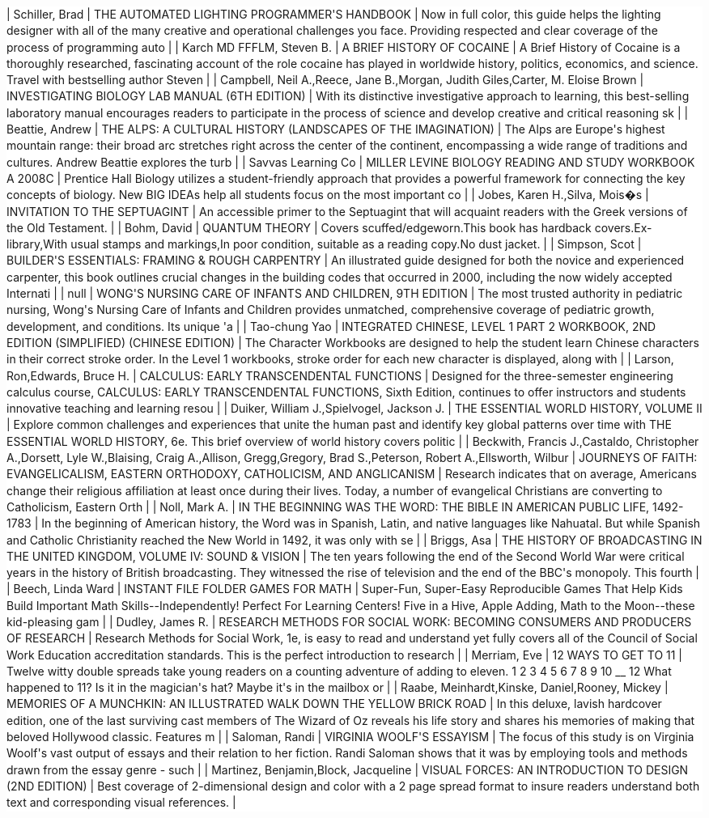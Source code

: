 | Schiller, Brad | THE AUTOMATED LIGHTING PROGRAMMER'S HANDBOOK |  Now in full color, this guide helps the lighting designer with all of the many creative and operational challenges you face.  Providing respected and clear coverage of the process of programming auto |
| Karch MD FFFLM, Steven B. | A BRIEF HISTORY OF COCAINE | A Brief History of Cocaine is a thoroughly researched, fascinating account of the role cocaine has played in worldwide history, politics, economics, and science. Travel with bestselling author Steven  |
| Campbell, Neil A.,Reece, Jane B.,Morgan, Judith Giles,Carter, M. Eloise Brown | INVESTIGATING BIOLOGY LAB MANUAL (6TH EDITION) |  With its distinctive investigative approach to learning, this best-selling laboratory manual encourages readers to participate in the process of science and develop creative and critical reasoning sk |
| Beattie, Andrew | THE ALPS: A CULTURAL HISTORY (LANDSCAPES OF THE IMAGINATION) | The Alps are Europe's highest mountain range: their broad arc stretches right across the center of the continent, encompassing a wide range of traditions and cultures. Andrew Beattie explores the turb |
| Savvas Learning Co | MILLER LEVINE BIOLOGY READING AND STUDY WORKBOOK A 2008C | Prentice Hall Biology utilizes a student-friendly approach that provides a powerful framework for connecting the key concepts of biology. New BIG IDEAs help all students focus on the most important co |
| Jobes, Karen H.,Silva, Mois�s | INVITATION TO THE SEPTUAGINT | An accessible primer to the Septuagint that will acquaint readers with the Greek versions of the Old Testament. |
| Bohm, David | QUANTUM THEORY | Covers scuffed/edgeworn.This book has hardback covers.Ex-library,With usual stamps and markings,In poor condition, suitable as a reading copy.No dust jacket. |
| Simpson, Scot | BUILDER'S ESSENTIALS: FRAMING &AMP; ROUGH CARPENTRY | An illustrated guide designed for both the novice and experienced carpenter, this book outlines crucial changes in the building codes that occurred in 2000, including the now widely accepted Internati |
| null | WONG'S NURSING CARE OF INFANTS AND CHILDREN, 9TH EDITION |  The most trusted authority in pediatric nursing, Wong's Nursing Care of Infants and Children provides unmatched, comprehensive coverage of pediatric growth, development, and conditions. Its unique 'a |
| Tao-chung Yao | INTEGRATED CHINESE, LEVEL 1 PART 2 WORKBOOK, 2ND EDITION (SIMPLIFIED) (CHINESE EDITION) | The Character Workbooks are designed to help the student learn Chinese characters in their correct stroke order. In the Level 1 workbooks, stroke order for each new character is displayed, along with  |
| Larson, Ron,Edwards, Bruce H. | CALCULUS: EARLY TRANSCENDENTAL FUNCTIONS | Designed for the three-semester engineering calculus course, CALCULUS: EARLY TRANSCENDENTAL FUNCTIONS, Sixth Edition, continues to offer instructors and students innovative teaching and learning resou |
| Duiker, William J.,Spielvogel, Jackson J. | THE ESSENTIAL WORLD HISTORY, VOLUME II | Explore common challenges and experiences that unite the human past and identify key global patterns over time with THE ESSENTIAL WORLD HISTORY, 6e. This brief overview of world history covers politic |
| Beckwith, Francis J.,Castaldo, Christopher A.,Dorsett, Lyle W.,Blaising, Craig A.,Allison, Gregg,Gregory, Brad S.,Peterson, Robert A.,Ellsworth, Wilbur | JOURNEYS OF FAITH: EVANGELICALISM, EASTERN ORTHODOXY, CATHOLICISM, AND ANGLICANISM | Research indicates that on average, Americans change their religious affiliation at least once during their lives. Today, a number of evangelical Christians are converting to Catholicism, Eastern Orth |
| Noll, Mark A. | IN THE BEGINNING WAS THE WORD: THE BIBLE IN AMERICAN PUBLIC LIFE, 1492-1783 | In the beginning of American history, the Word was in Spanish, Latin, and native languages like Nahuatal. But while Spanish and Catholic Christianity reached the New World in 1492, it was only with se |
| Briggs, Asa | THE HISTORY OF BROADCASTING IN THE UNITED KINGDOM, VOLUME IV: SOUND &AMP; VISION | The ten years following the end of the Second World War were critical years in the history of British broadcasting. They witnessed the rise of television and the end of the BBC's monopoly. This fourth |
| Beech, Linda Ward | INSTANT FILE FOLDER GAMES FOR MATH | Super-Fun, Super-Easy Reproducible Games That Help Kids Build Important Math Skills--Independently! Perfect For Learning Centers! Five in a Hive, Apple Adding, Math to the Moon--these kid-pleasing gam |
| Dudley, James R. | RESEARCH METHODS FOR SOCIAL WORK: BECOMING CONSUMERS AND PRODUCERS OF RESEARCH | Research Methods for Social Work, 1e, is easy to read and understand yet fully covers all of the Council of Social Work Education accreditation standards. This is the perfect introduction to research  |
| Merriam, Eve | 12 WAYS TO GET TO 11 | Twelve witty double spreads take young readers on a counting adventure of adding to eleven.  1 2 3 4 5 6 7 8 9 10 __ 12 What happened to 11?   Is it in the magician's hat? Maybe it's in the mailbox or |
| Raabe, Meinhardt,Kinske, Daniel,Rooney, Mickey | MEMORIES OF A MUNCHKIN: AN ILLUSTRATED WALK DOWN THE YELLOW BRICK ROAD | In this deluxe, lavish hardcover edition, one of the last surviving cast members of The Wizard of Oz reveals his life story and shares his memories of making that beloved Hollywood classic. Features m |
| Saloman, Randi | VIRGINIA WOOLF'S ESSAYISM | The focus of this study is on Virginia Woolf's vast output of essays and their relation to her fiction. Randi Saloman shows that it was by employing tools and methods drawn from the essay genre - such |
| Martinez, Benjamin,Block, Jacqueline | VISUAL FORCES: AN INTRODUCTION TO DESIGN (2ND EDITION) |  Best coverage of 2-dimensional design and color with a 2 page spread format to insure readers understand both text and corresponding visual references.   |